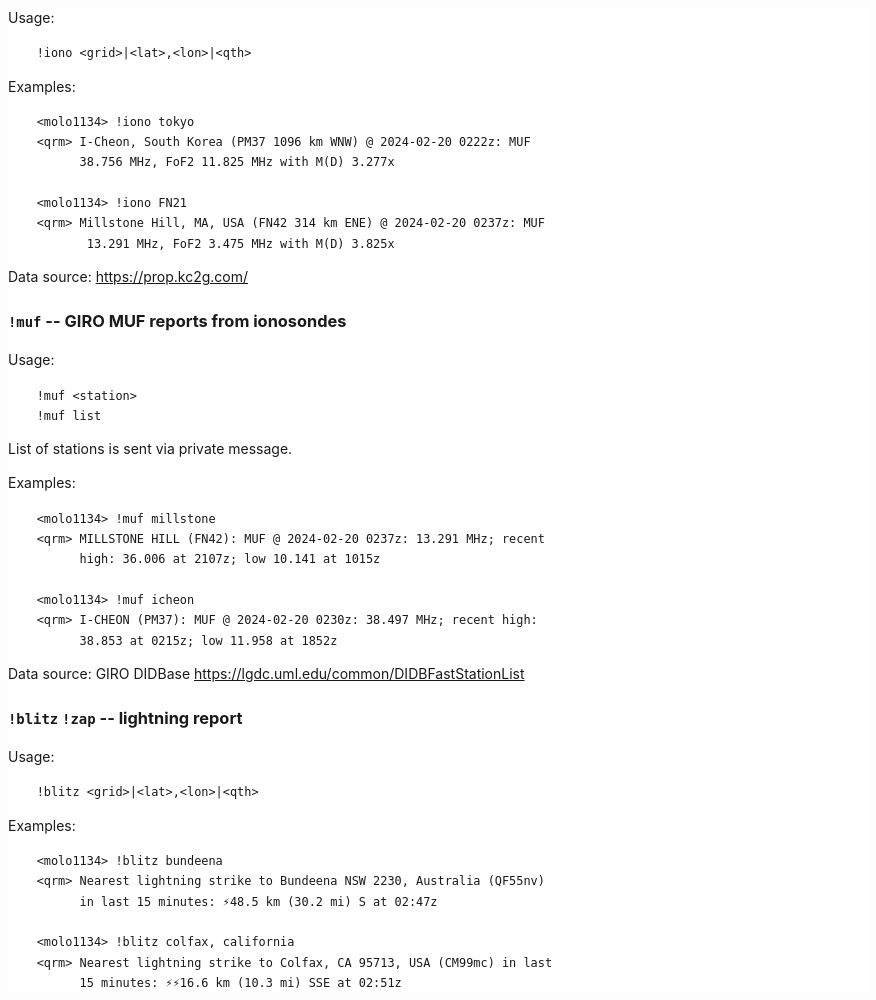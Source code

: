 Usage:

```
    !iono <grid>|<lat>,<lon>|<qth>
```

Examples:

```
    <molo1134> !iono tokyo
    <qrm> I-Cheon, South Korea (PM37 1096 km WNW) @ 2024-02-20 0222z: MUF 
          38.756 MHz, FoF2 11.825 MHz with M(D) 3.277x

    <molo1134> !iono FN21
    <qrm> Millstone Hill, MA, USA (FN42 314 km ENE) @ 2024-02-20 0237z: MUF 
           13.291 MHz, FoF2 3.475 MHz with M(D) 3.825x
```

Data source: https://prop.kc2g.com/

### `!muf` -- GIRO MUF reports from ionosondes

Usage:

```
    !muf <station>
    !muf list
```

List of stations is sent via private message.

Examples:

```
    <molo1134> !muf millstone
    <qrm> MILLSTONE HILL (FN42): MUF @ 2024-02-20 0237z: 13.291 MHz; recent
          high: 36.006 at 2107z; low 10.141 at 1015z

    <molo1134> !muf icheon
    <qrm> I-CHEON (PM37): MUF @ 2024-02-20 0230z: 38.497 MHz; recent high:
          38.853 at 0215z; low 11.958 at 1852z
```

Data source: GIRO DIDBase https://lgdc.uml.edu/common/DIDBFastStationList

### `!blitz` `!zap` -- lightning report

Usage:

```
    !blitz <grid>|<lat>,<lon>|<qth>
```

Examples:

```
    <molo1134> !blitz bundeena
    <qrm> Nearest lightning strike to Bundeena NSW 2230, Australia (QF55nv)
          in last 15 minutes: ⚡48.5 km (30.2 mi) S at 02:47z

    <molo1134> !blitz colfax, california
    <qrm> Nearest lightning strike to Colfax, CA 95713, USA (CM99mc) in last
          15 minutes: ⚡⚡16.6 km (10.3 mi) SSE at 02:51z
```
